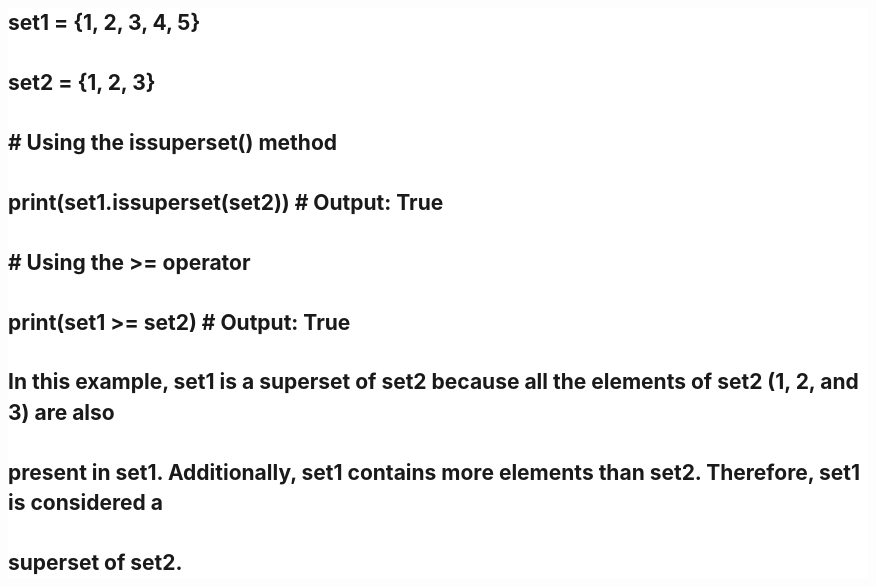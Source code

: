 ## set1 = {1, 2, 3, 4, 5}

## set2 = {1, 2, 3}

## # Using the issuperset() method

## print(set1.issuperset(set2))  # Output: True

## # Using the >= operator

## print(set1 >= set2)  # Output: True

## In this example, set1 is a superset of set2 because all the elements of set2 (1, 2, and 3) are also 

## present in set1. Additionally, set1 contains more elements than set2. Therefore, set1 is considered a 

## superset of set2.


























